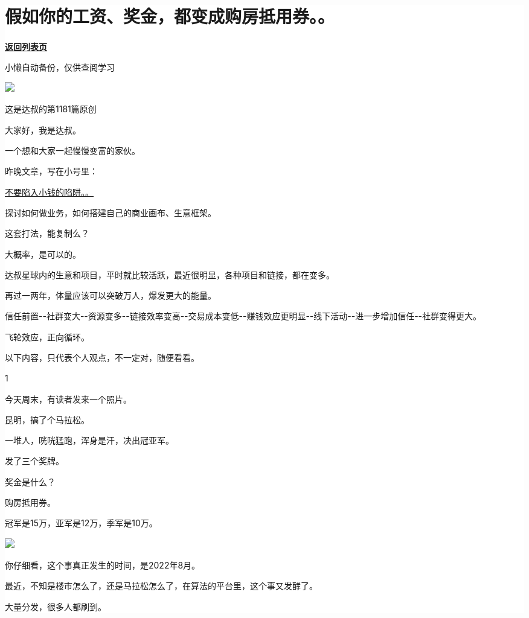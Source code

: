 # 假如你的工资、奖金，都变成购房抵用券。。

[**返回列表页**](/gzh/达叔天演论)

小懒自动备份，仅供查阅学习

![](https://mmbiz.qpic.cn/mmbiz_png/7jriahnMs10LZ2ogDTFtMQZnTdcuGiaMUMibDBgE2tztbNrFgPOOlcw8OywDMvswLUTPaKwTPUmT4jJUD2UQaXuqw/640?wx_fmt=png)

这是达叔的第1181篇原创

大家好，我是达叔。

一个想和大家一起慢慢变富的家伙。

昨晚文章，写在小号里：

[不要陷入小钱的陷阱。。](http://mp.weixin.qq.com/s?__biz=Mzg2NjYxNTY5NA==&mid=2247487228&idx=1&sn=ed43ce195b315bd09f17844b16c1a4b4&chksm=ce49661df93eef0b91fc8369961c1603b21cb2c9efab95ca6cdd01249a67d5cbc7e2033f7fbf&scene=21#wechat_redirect)

探讨如何做业务，如何搭建自己的商业画布、生意框架。  

这套打法，能复制么？  

大概率，是可以的。

达叔星球内的生意和项目，平时就比较活跃，最近很明显，各种项目和链接，都在变多。  

再过一两年，体量应该可以突破万人，爆发更大的能量。

信任前置--社群变大--资源变多--链接效率变高--交易成本变低--赚钱效应更明显--线下活动--进一步增加信任--社群变得更大。

飞轮效应，正向循环。  

以下内容，只代表个人观点，不一定对，随便看看。

  

1

  

今天周末，有读者发来一个照片。  

昆明，搞了个马拉松。

一堆人，咣咣猛跑，浑身是汗，决出冠亚军。

发了三个奖牌。

奖金是什么？  

购房抵用券。  

冠军是15万，亚军是12万，季军是10万。

![](https://mmbiz.qpic.cn/mmbiz_jpg/7jriahnMs10LI861nh6X2Gf7SpOmeY3PWN5vgjV7n7CzuFX8fDsFzqRemKuQX9Rs8H5V3E454Js5afI8eibyz2QQ/640?wx_fmt=jpeg)

你仔细看，这个事真正发生的时间，是2022年8月。

最近，不知是楼市怎么了，还是马拉松怎么了，在算法的平台里，这个事又发酵了。  

大量分发，很多人都刷到。
